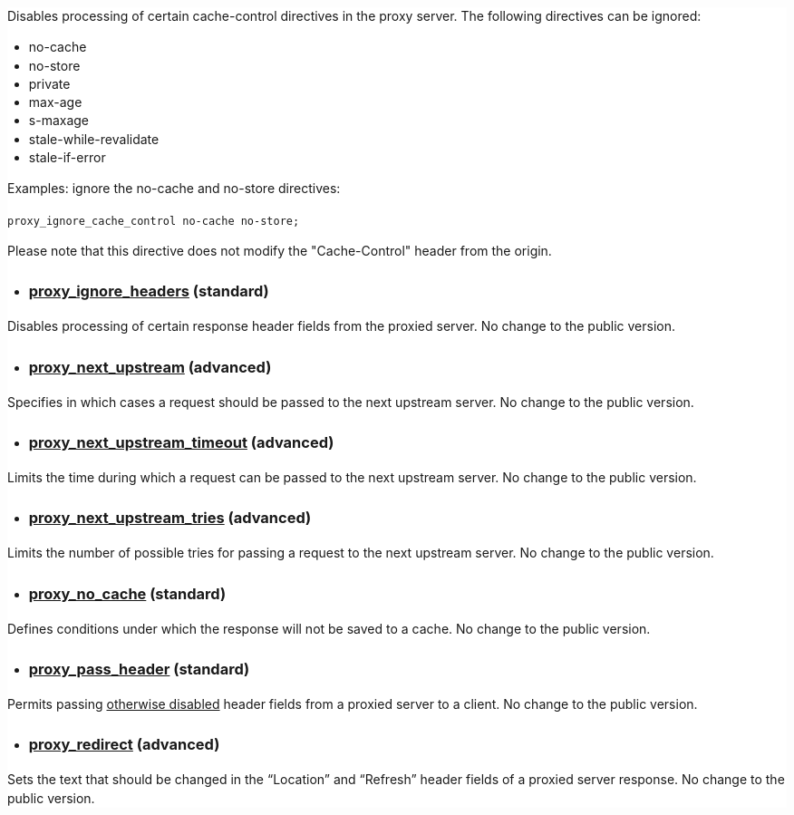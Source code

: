 Disables processing of certain cache-control directives in the proxy server. The following directives can be ignored: 

*   no-cache
*   no-store
*   private
*   max-age
*   s-maxage
*   stale-while-revalidate
*   stale-if-error

Examples: ignore the no-cache and no-store directives:
```nginx
proxy_ignore_cache_control no-cache no-store;
```
Please note that this directive does not modify the "Cache-Control" header from the origin.

- ### <a id="proxy_ignore_headers"></a>[proxy_ignore_headers](http://nginx.org/en/docs/http/ngx_http_proxy_module.html#proxy_ignore_headers) (standard)

Disables processing of certain response header fields from the proxied server. No change to the public version. 

- ### <a id="proxy_next_upstream"></a>[proxy_next_upstream](http://nginx.org/en/docs/http/ngx_http_proxy_module.html#proxy_next_upstream) (advanced)

Specifies in which cases a request should be passed to the next upstream server. No change to the public version. 

- ### <a id="proxy_next_upstream_timeout"></a>[proxy_next_upstream_timeout](http://nginx.org/en/docs/http/ngx_http_proxy_module.html#proxy_next_upstream_timeout) (advanced)

Limits the time during which a request can be passed to the next upstream server. No change to the public version.

- ### <a id="proxy_next_upstream_tries"></a>[proxy_next_upstream_tries](http://nginx.org/en/docs/http/ngx_http_proxy_module.html#proxy_next_upstream_tries) (advanced)

Limits the number of possible tries for passing a request to the next upstream server. No change to the public version. 

- ### <a id="proxy_no_cache"></a>[proxy_no_cache](http://nginx.org/en/docs/http/ngx_http_proxy_module.html#proxy_no_cache) (standard)

Defines conditions under which the response will not be saved to a cache. No change to the public version. 

- ### <a id="proxy_pass_header"></a>[proxy_pass_header](http://nginx.org/en/docs/http/ngx_http_proxy_module.html#proxy_pass_header) (standard)

Permits passing [otherwise disabled](http://nginx.org/en/docs/http/ngx_http_proxy_module.html#proxy_hide_header) header fields from a proxied server to a client. No change to the public version. 


- ### <a id="proxy_redirect"></a>[proxy_redirect](http://nginx.org/en/docs/http/ngx_http_proxy_module.html#proxy_redirect) (advanced)

Sets the text that should be changed in the “Location” and “Refresh” header fields of a proxied server response. No change to the public version. 
